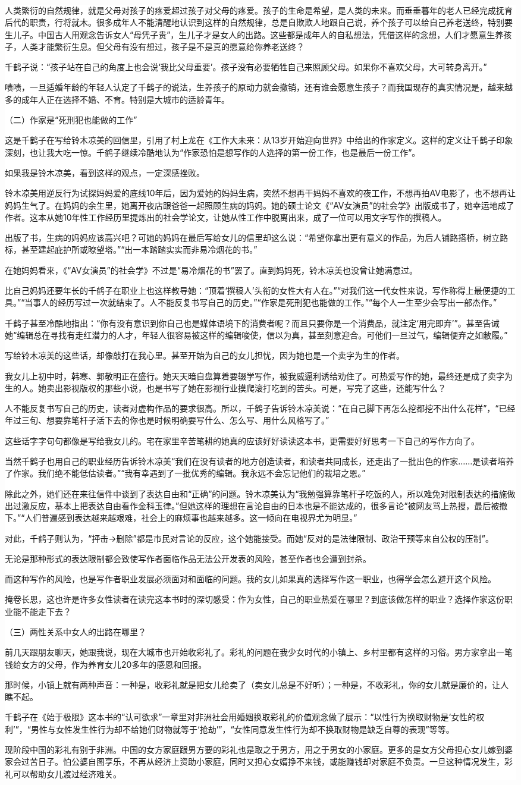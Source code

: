 人类繁衍的自然规律，就是父母对孩子的疼爱超过孩子对父母的疼爱。孩子的生命是希望，是人类的未来。而垂垂暮年的老人已经完成抚育后代的职责，行将就木。很多成年人不能清醒地认识到这样的自然规律，总是自欺欺人地跟自己说，养个孩子可以给自己养老送终，特别要生儿子。中国古人用观念告诉女人“母凭子贵”，生儿子才是女人的出路。这些都是成年人的自私想法，凭借这样的念想，人们才愿意生养孩子，人类才能繁衍生息。但父母有没有想过，孩子是不是真的愿意给你养老送终？

千鹤子说：“孩子站在自己的角度上也会说‘我比父母重要’。孩子没有必要牺牲自己来照顾父母。如果你不喜欢父母，大可转身离开。”

啧啧，一旦适婚年龄的年轻人认定了千鹤子的说法，生养孩子的原动力就会撤销，还有谁会愿意生孩子？而我国现存的真实情况是，越来越多的成年人正在选择不婚、不育。特别是大城市的适龄青年。

（二）作家是“死刑犯也能做的工作”

这是千鹤子在写给铃木凉美的回信里，引用了村上龙在《工作大未来：从13岁开始迎向世界》中给出的作家定义。这样的定义让千鹤子印象深刻，也让我大吃一惊。千鹤子继续冷酷地认为“作家恐怕是想写作的人选择的第一份工作，也是最后一份工作”。

如果我是铃木凉美，看到这样的观点，一定深感挫败。

铃木凉美用逆反行为试探妈妈爱的底线10年后，因为爱她的妈妈生病，突然不想再干妈妈不喜欢的夜工作，不想再拍AV电影了，也不想再让妈妈生气了。在妈妈的余生里，她离开夜店跟爸爸一起照顾生病的妈妈。她的硕士论文《“AV女演员”的社会学》出版成书了，她幸运地成了作者。这本从她10年性工作经历里提炼出的社会学论文，让她从性工作中脱离出来，成了一位可以用文字写作的撰稿人。

出版了书，生病的妈妈应该高兴吧？可她的妈妈在最后写给女儿的信里却这么说：“希望你拿出更有意义的作品，为后人铺路搭桥，树立路标，甚至建起庇护所或瞭望塔。”“出一本踏踏实实而非易冷烟花的书。”

在她妈妈看来，《“AV女演员”的社会学》不过是“易冷烟花的书”罢了。直到妈妈死，铃木凉美也没曾让她满意过。

比自己妈妈还要年长的千鹤子在职业上也这样教导她：“顶着‘撰稿人’头衔的女性大有人在。”“对我们这一代女性来说，写作称得上最便捷的工具。”“当事人的经历写过一次就结束了。人不能反复书写自己的历史。”“作家是死刑犯也能做的工作。”“每个人一生至少会写出一部杰作。”

千鹤子甚至冷酷地指出：“你有没有意识到你自己也是媒体语境下的消费者呢？而且只要你是一个消费品，就注定‘用完即弃’”。甚至告诫她“编辑总在寻找有走红潜力的人才，年轻人很容易被这样的编辑唆使，信以为真，甚至刻意迎合。可他们一旦过气，编辑便弃之如敝履。”

写给铃木凉美的这些话，却像敲打在我心里。甚至开始为自己的女儿担忧，因为她也是一个卖字为生的作者。

我女儿上初中时，韩寒、郭敬明正在盛行。她天天暗自盘算着要辍学写作，被我威逼利诱给劝住了。可热爱写作的她，最终还是成了卖字为生的人。她卖出影视版权的那些小说，也是书写了她在影视行业摸爬滚打吃到的苦头。可是，写完了这些，还能写什么？

人不能反复书写自己的历史，读者对虚构作品的要求很高。所以，千鹤子告诉铃木凉美说：“在自己脚下再怎么挖都挖不出什么花样”，“已经年过三旬、想要靠笔杆子活下去的你也是时候明确要写什么、怎么写、用什么风格写了。”

这些话字字句句都像是写给我女儿的。宅在家里辛苦笔耕的她真的应该好好读读这本书，更需要好好思考一下自己的写作方向了。

当然千鹤子也用自己的职业经历告诉铃木凉美“我们在没有读者的地方创造读者，和读者共同成长，还走出了一批出色的作家……是读者培养了作家。我们绝不能低估读者。”“我有幸遇到了一批优秀的编辑。我永远不会忘记他们的栽培之恩。”

除此之外，她们还在来往信件中谈到了表达自由和“正确”的问题。铃木凉美认为“我勉强算靠笔杆子吃饭的人，所以难免对限制表达的措施做出过激反应，基本上把表达自由看作金科玉律。”但她这样的理想在言论自由的日本也是不能达成的，很多言论“被网友骂上热搜，最后被撤下。”“人们普遍感到表达越来越艰难，社会上的麻烦事也越来越多。这一倾向在电视界尤为明显。”

对此，千鹤子则认为，“抨击→删除”都是市民对言论的反应，这个她能接受。而她“反对的是法律限制、政治干预等来自公权的压制”。

无论是那种形式的表达限制都会致使写作者面临作品无法公开发表的风险，甚至作者也会遭到封杀。

而这种写作的风险，也是写作者职业发展必须面对和面临的问题。我的女儿如果真的选择写作这一职业，也得学会怎么避开这个风险。

掩卷长思，这也许是许多女性读者在读完这本书时的深切感受：作为女性，自己的职业热爱在哪里？到底该做怎样的职业？选择作家这份职业能不能走下去？

（三）两性关系中女人的出路在哪里？

前几天跟朋友聊天，她跟我说，现在大城市也开始收彩礼了。彩礼的问题在我少女时代的小镇上、乡村里都有这样的习俗。男方家拿出一笔钱给女方的父母，作为养育女儿20多年的感恩和回报。

那时候，小镇上就有两种声音：一种是，收彩礼就是把女儿给卖了（卖女儿总是不好听）；一种是，不收彩礼，你的女儿就是廉价的，让人瞧不起。

千鹤子在《始于极限》这本书的“认可欲求”一章里对非洲社会用婚姻换取彩礼的价值观念做了展示：“以性行为换取财物是‘女性的权利’”，“男性与女性发生性行为却不给她们财物就等于‘抢劫’”，“女性同意发生性行为却不换取财物是缺乏自尊的表现”等等。

现阶段中国的彩礼有别于非洲。中国的女方家庭跟男方要的彩礼也是取之于男方，用之于男女的小家庭。更多的是女方父母担心女儿嫁到婆家会过苦日子。怕公婆自图享乐，不再从经济上资助小家庭，同时又担心女婿挣不来钱，或能赚钱却对家庭不负责。一旦这种情况发生，彩礼可以帮助女儿渡过经济难关。
